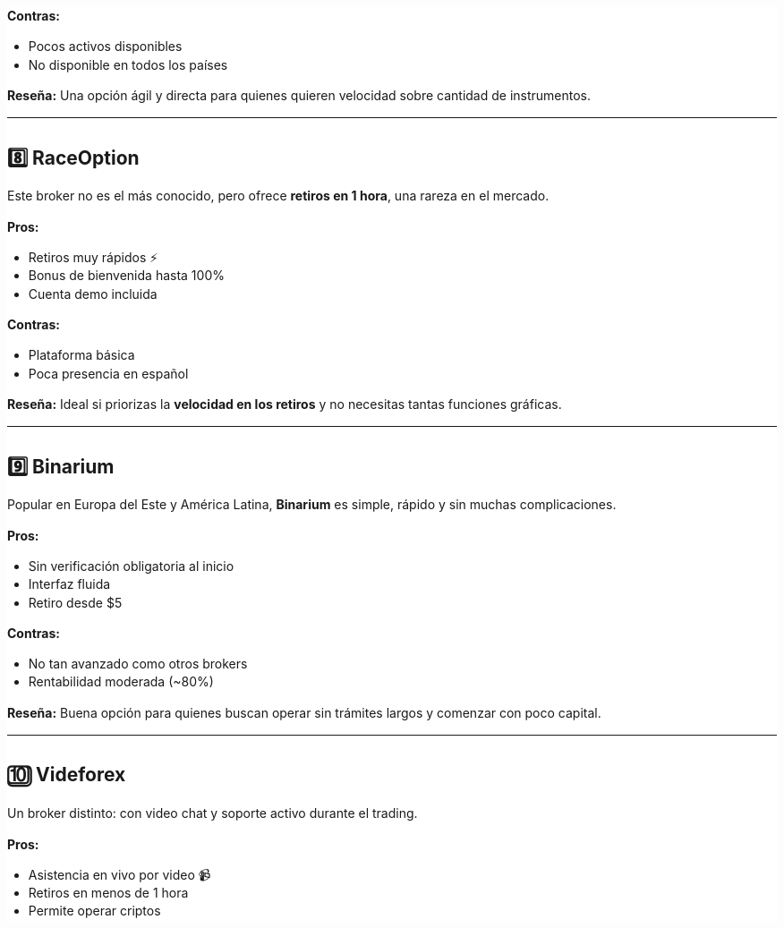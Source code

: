 **Contras:**
- Pocos activos disponibles
- No disponible en todos los países

**Reseña:**
Una opción ágil y directa para quienes quieren velocidad sobre cantidad de instrumentos.

---

## 8️⃣ RaceOption

Este broker no es el más conocido, pero ofrece **retiros en 1 hora**, una rareza en el mercado.

**Pros:**
- Retiros muy rápidos ⚡
- Bonus de bienvenida hasta 100%
- Cuenta demo incluida

**Contras:**
- Plataforma básica
- Poca presencia en español

**Reseña:**
Ideal si priorizas la **velocidad en los retiros** y no necesitas tantas funciones gráficas.

---

## 9️⃣ Binarium

Popular en Europa del Este y América Latina, **Binarium** es simple, rápido y sin muchas complicaciones.

**Pros:**
- Sin verificación obligatoria al inicio
- Interfaz fluida
- Retiro desde $5

**Contras:**
- No tan avanzado como otros brokers
- Rentabilidad moderada (~80%)

**Reseña:**
Buena opción para quienes buscan operar sin trámites largos y comenzar con poco capital.

---

## 🔟 Videforex

Un broker distinto: con video chat y soporte activo durante el trading.

**Pros:**
- Asistencia en vivo por video 📹
- Retiros en menos de 1 hora
- Permite operar criptos
